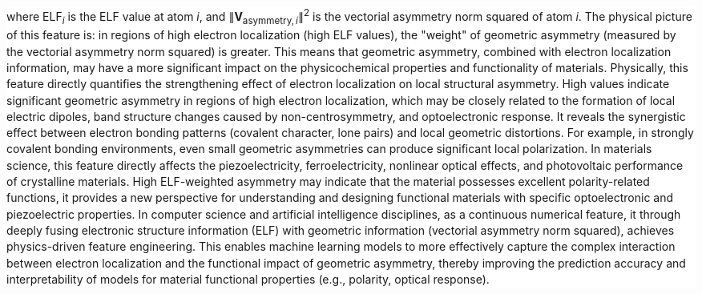 where $\text{ELF}_i$ is the ELF value at atom $i$, and $\|\mathbf{V}_{\text{asymmetry},i}\|^2$ is the vectorial asymmetry norm squared of atom $i$. The physical picture of this feature is: in regions of high electron localization (high ELF values), the "weight" of geometric asymmetry (measured by the vectorial asymmetry norm squared) is greater. This means that geometric asymmetry, combined with electron localization information, may have a more significant impact on the physicochemical properties and functionality of materials. Physically, this feature directly quantifies the strengthening effect of electron localization on local structural asymmetry. High values indicate significant geometric asymmetry in regions of high electron localization, which may be closely related to the formation of local electric dipoles, band structure changes caused by non-centrosymmetry, and optoelectronic response. It reveals the synergistic effect between electron bonding patterns (covalent character, lone pairs) and local geometric distortions. For example, in strongly covalent bonding environments, even small geometric asymmetries can produce significant local polarization. In materials science, this feature directly affects the piezoelectricity, ferroelectricity, nonlinear optical effects, and photovoltaic performance of crystalline materials. High ELF-weighted asymmetry may indicate that the material possesses excellent polarity-related functions, it provides a new perspective for understanding and designing functional materials with specific optoelectronic and piezoelectric properties. In computer science and artificial intelligence disciplines, as a continuous numerical feature, it through deeply fusing electronic structure information (ELF) with geometric information (vectorial asymmetry norm squared), achieves physics-driven feature engineering. This enables machine learning models to more effectively capture the complex interaction between electron localization and the functional impact of geometric asymmetry, thereby improving the prediction accuracy and interpretability of models for material functional properties (e.g., polarity, optical response).
